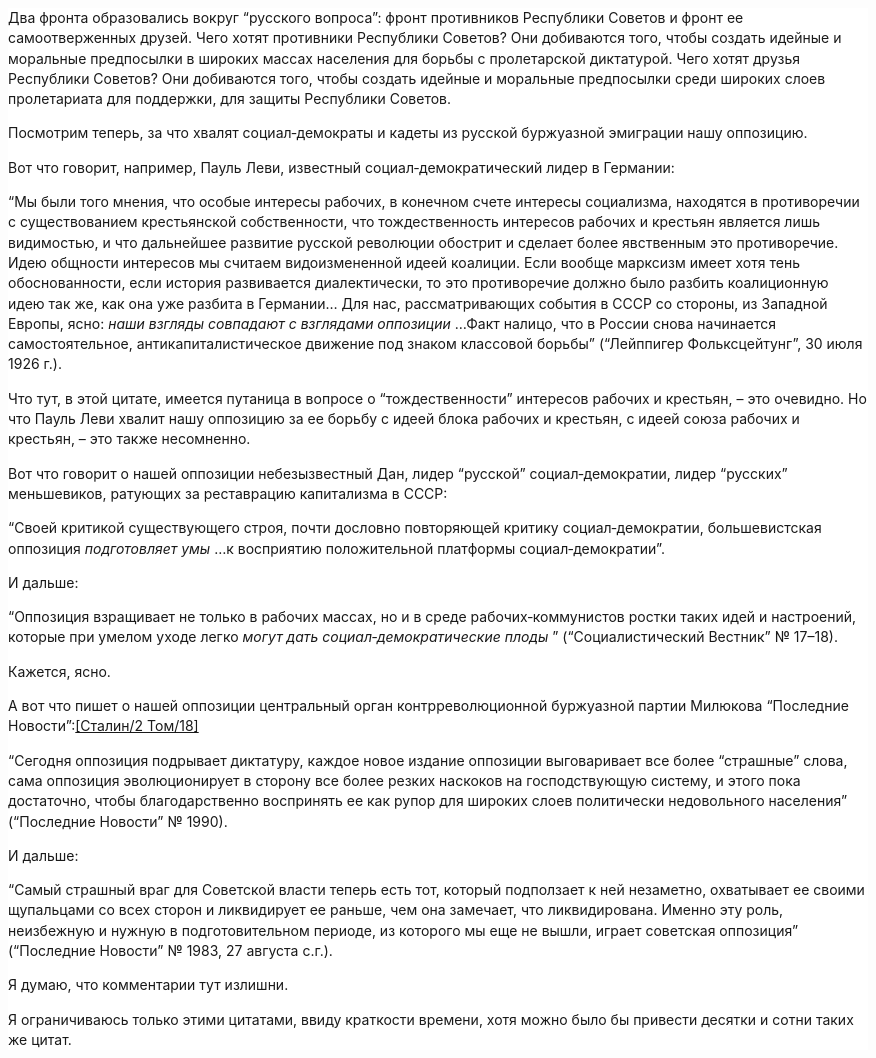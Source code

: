 Два фронта образовались вокруг “русского вопроса”: фронт противников Республики Советов и фронт ее самоотверженных друзей. Чего хотят противники Республики Советов? Они добиваются того, чтобы создать идейные и моральные предпосылки в широких массах населения для борьбы с пролетарской диктатурой. Чего хотят друзья Республики Советов? Они добиваются того, чтобы создать идейные и моральные предпосылки среди широких слоев пролетариата для поддержки, для защиты Республики Советов.

Посмотрим теперь, за что хвалят социал‑демократы и кадеты из русской буржуазной эмиграции нашу оппозицию.

Вот что говорит, например, Пауль Леви, известный социал‑демократический лидер в Германии:

“Мы были того мнения, что особые интересы рабочих, в конечном счете интересы социализма, находятся в противоречии с существованием крестьянской собственности, что тождественность интересов рабочих и крестьян является лишь видимостью, и что дальнейшее развитие русской революции обострит и сделает более явственным это противоречие. Идею общности интересов мы считаем видоизмененной идеей коалиции. Если вообще марксизм имеет хотя тень обоснованности, если история развивается диалектически, то это противоречие должно было разбить коалиционную идею так же, как она уже разбита в Германии… Для нас, рассматривающих события в СССР со стороны, из Западной Европы, ясно: _наши взгляды совпадают с взглядами оппозиции_ …Факт налицо, что в России снова начинается самостоятельное, антикапиталистическое движение под знаком классовой борьбы” (“Лейппигер Фольксцейтунг”, 30 июля 1926 г.).

Что тут, в этой цитате, имеется путаница в вопросе о “тождественности” интересов рабочих и крестьян, – это очевидно. Но что Пауль Леви хвалит нашу оппозицию за ее борьбу с идеей блока рабочих и крестьян, с идеей союза рабочих и крестьян, – это также несомненно.

Вот что говорит о нашей оппозиции небезызвестный Дан, лидер “русской” социал‑демократии, лидер “русских” меньшевиков, ратующих за реставрацию капитализма в СССР:

“Своей критикой существующего строя, почти дословно повторяющей критику социал‑демократии, большевистская оппозиция _подготовляет умы_ …к восприятию положительной платформы социал‑демократии”.

И дальше:

“Оппозиция взращивает не только в рабочих массах, но и в среде рабочих‑коммунистов ростки таких идей и настроений, которые при умелом уходе легко _могут дать социал‑демократические плоды_ ” (“Социалистический Вестник” № 17–18).

Кажется, ясно.

А вот что пишет о нашей оппозиции центральный орган контрреволюционной буржуазной партии Милюкова “Последние Новости”:[[Сталин/2 Том/18]](#_ftn18)

“Сегодня оппозиция подрывает диктатуру, каждое новое издание оппозиции выговаривает все более “страшные” слова, сама оппозиция эволюционирует в сторону все более резких наскоков на господствующую систему, и этого пока достаточно, чтобы благодарственно воспринять ее как рупор для широких слоев политически недовольного населения” (“Последние Новости” № 1990).

И дальше:

“Самый страшный враг для Советской власти теперь есть тот, который подползает к ней незаметно, охватывает ее своими щупальцами со всех сторон и ликвидирует ее раньше, чем она замечает, что ликвидирована. Именно эту роль, неизбежную и нужную в подготовительном периоде, из которого мы еще не вышли, играет советская оппозиция” (“Последние Новости” № 1983, 27 августа с.г.).

Я думаю, что комментарии тут излишни.

Я ограничиваюсь только этими цитатами, ввиду краткости времени, хотя можно было бы привести десятки и сотни таких же цитат.
